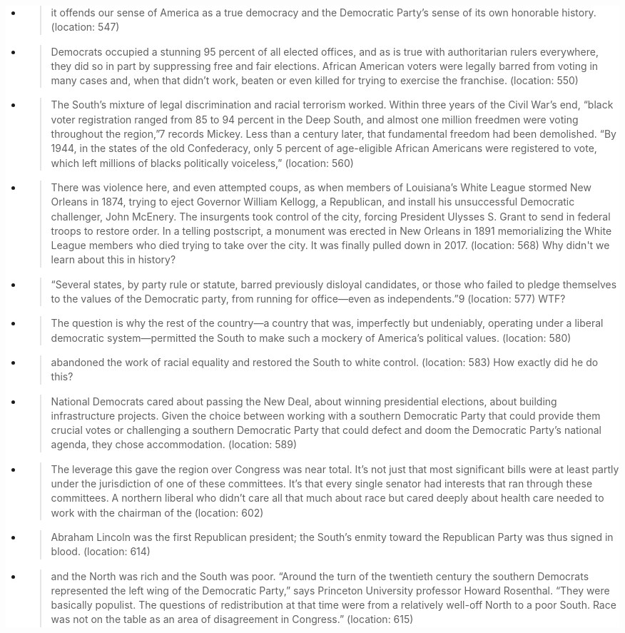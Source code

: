 
  - > it offends our sense of America as a true democracy and the Democratic Party’s sense of its own honorable history. (location: 547)


  - > Democrats occupied a stunning 95 percent of all elected offices, and as is true with authoritarian rulers everywhere, they did so in part by suppressing free and fair elections. African American voters were legally barred from voting in many cases and, when that didn’t work, beaten or even killed for trying to exercise the franchise. (location: 550)


  - > The South’s mixture of legal discrimination and racial terrorism worked. Within three years of the Civil War’s end, “black voter registration ranged from 85 to 94 percent in the Deep South, and almost one million freedmen were voting throughout the region,”7 records Mickey. Less than a century later, that fundamental freedom had been demolished. “By 1944, in the states of the old Confederacy, only 5 percent of age-eligible African Americans were registered to vote, which left millions of blacks politically voiceless,” (location: 560)


  - > There was violence here, and even attempted coups, as when members of Louisiana’s White League stormed New Orleans in 1874, trying to eject Governor William Kellogg, a Republican, and install his unsuccessful Democratic challenger, John McEnery. The insurgents took control of the city, forcing President Ulysses S. Grant to send in federal troops to restore order. In a telling postscript, a monument was erected in New Orleans in 1891 memorializing the White League members who died trying to take over the city. It was finally pulled down in 2017. (location: 568)
    Why didn't we learn about this in history?

  - > “Several states, by party rule or statute, barred previously disloyal candidates, or those who failed to pledge themselves to the values of the Democratic party, from running for office—even as independents.”9 (location: 577)
    WTF?

  - > The question is why the rest of the country—a country that was, imperfectly but undeniably, operating under a liberal democratic system—permitted the South to make such a mockery of America’s political values. (location: 580)


  - > abandoned the work of racial equality and restored the South to white control. (location: 583)
    How exactly did he do this?

  - > National Democrats cared about passing the New Deal, about winning presidential elections, about building infrastructure projects. Given the choice between working with a southern Democratic Party that could provide them crucial votes or challenging a southern Democratic Party that could defect and doom the Democratic Party’s national agenda, they chose accommodation. (location: 589)


  - > The leverage this gave the region over Congress was near total. It’s not just that most significant bills were at least partly under the jurisdiction of one of these committees. It’s that every single senator had interests that ran through these committees. A northern liberal who didn’t care all that much about race but cared deeply about health care needed to work with the chairman of the (location: 602)


  - > Abraham Lincoln was the first Republican president; the South’s enmity toward the Republican Party was thus signed in blood. (location: 614)


  - > and the North was rich and the South was poor. “Around the turn of the twentieth century the southern Democrats represented the left wing of the Democratic Party,” says Princeton University professor Howard Rosenthal. “They were basically populist. The questions of redistribution at that time were from a relatively well-off North to a poor South. Race was not on the table as an area of disagreement in Congress.” (location: 615)
